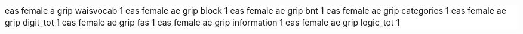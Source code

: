   <tr>
   <td style="text-align:left;"> eas </td>
   <td style="text-align:left;"> female </td>
   <td style="text-align:left;"> a </td>
   <td style="text-align:left;"> grip </td>
   <td style="text-align:left;"> waisvocab </td>
   <td style="text-align:right;"> 1 </td>
  </tr>
  <tr>
   <td style="text-align:left;"> eas </td>
   <td style="text-align:left;"> female </td>
   <td style="text-align:left;"> ae </td>
   <td style="text-align:left;"> grip </td>
   <td style="text-align:left;"> block </td>
   <td style="text-align:right;"> 1 </td>
  </tr>
  <tr>
   <td style="text-align:left;"> eas </td>
   <td style="text-align:left;"> female </td>
   <td style="text-align:left;"> ae </td>
   <td style="text-align:left;"> grip </td>
   <td style="text-align:left;"> bnt </td>
   <td style="text-align:right;"> 1 </td>
  </tr>
  <tr>
   <td style="text-align:left;"> eas </td>
   <td style="text-align:left;"> female </td>
   <td style="text-align:left;"> ae </td>
   <td style="text-align:left;"> grip </td>
   <td style="text-align:left;"> categories </td>
   <td style="text-align:right;"> 1 </td>
  </tr>
  <tr>
   <td style="text-align:left;"> eas </td>
   <td style="text-align:left;"> female </td>
   <td style="text-align:left;"> ae </td>
   <td style="text-align:left;"> grip </td>
   <td style="text-align:left;"> digit_tot </td>
   <td style="text-align:right;"> 1 </td>
  </tr>
  <tr>
   <td style="text-align:left;"> eas </td>
   <td style="text-align:left;"> female </td>
   <td style="text-align:left;"> ae </td>
   <td style="text-align:left;"> grip </td>
   <td style="text-align:left;"> fas </td>
   <td style="text-align:right;"> 1 </td>
  </tr>
  <tr>
   <td style="text-align:left;"> eas </td>
   <td style="text-align:left;"> female </td>
   <td style="text-align:left;"> ae </td>
   <td style="text-align:left;"> grip </td>
   <td style="text-align:left;"> information </td>
   <td style="text-align:right;"> 1 </td>
  </tr>
  <tr>
   <td style="text-align:left;"> eas </td>
   <td style="text-align:left;"> female </td>
   <td style="text-align:left;"> ae </td>
   <td style="text-align:left;"> grip </td>
   <td style="text-align:left;"> logic_tot </td>
   <td style="text-align:right;"> 1 </td>
  </tr>